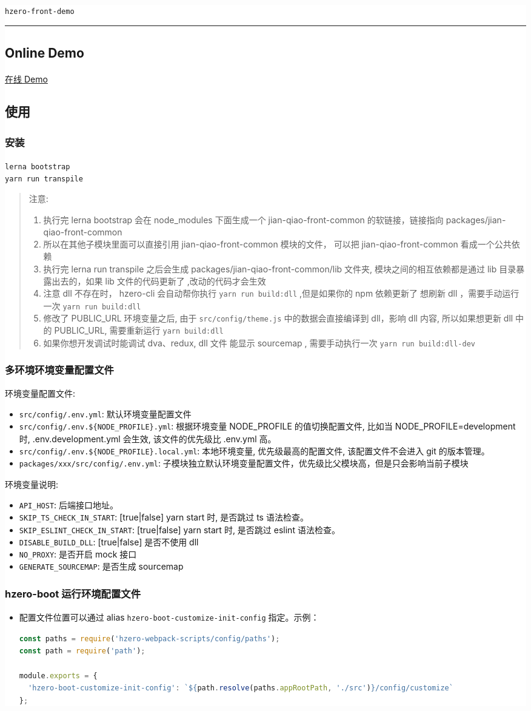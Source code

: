 `hzero-front-demo`

---

## Online Demo

[在线 Demo](http://hzero-front.jd1.jajabjbj.top/workplace)

## 使用

### 安装
```bash
lerna bootstrap 
yarn run transpile
```
> 注意:  
> 1. 执行完 lerna bootstrap 会在 node_modules 下面生成一个 jian-qiao-front-common 的软链接，链接指向 packages/jian-qiao-front-common  
> 2. 所以在其他子模块里面可以直接引用 jian-qiao-front-common 模块的文件， 可以把 jian-qiao-front-common 看成一个公共依赖  
> 3. 执行完 lerna run transpile 之后会生成 packages/jian-qiao-front-common/lib 文件夹, 模块之间的相互依赖都是通过 lib 目录暴露出去的，如果 lib 文件的代码更新了 ,改动的代码才会生效  
> 4. 注意 dll 不存在时， hzero-cli 会自动帮你执行 `yarn run build:dll` ,但是如果你的 npm 依赖更新了 想刷新 dll ，需要手动运行一次 `yarn run build:dll`  
> 5. 修改了 PUBLIC_URL 环境变量之后, 由于 `src/config/theme.js` 中的数据会直接编译到 dll，影响 dll 内容, 所以如果想更新 dll 中的 PUBLIC_URL, 需要重新运行 `yarn build:dll`
> 6. 如果你想开发调试时能调试 dva、redux, dll 文件 能显示 sourcemap , 需要手动执行一次 `yarn run build:dll-dev`  

### 多环境环境变量配置文件

环境变量配置文件: 

- `src/config/.env.yml`: 默认环境变量配置文件
- `src/config/.env.${NODE_PROFILE}.yml`: 根据环境变量 NODE_PROFILE 的值切换配置文件, 比如当 NODE_PROFILE=development 时, .env.development.yml 会生效, 该文件的优先级比 .env.yml 高。
- `src/config/.env.${NODE_PROFILE}.local.yml`: 本地环境变量, 优先级最高的配置文件, 该配置文件不会进入 git 的版本管理。
- `packages/xxx/src/config/.env.yml`: 子模块独立默认环境变量配置文件，优先级比父模块高，但是只会影响当前子模块

环境变量说明:

- `API_HOST`: 后端接口地址。
- `SKIP_TS_CHECK_IN_START`: [true|false] yarn start 时, 是否跳过 ts 语法检查。
- `SKIP_ESLINT_CHECK_IN_START`: [true|false] yarn start 时, 是否跳过 eslint 语法检查。
- `DISABLE_BUILD_DLL`: [true|false] 是否不使用 dll
- `NO_PROXY`: 是否开启 mock 接口
- `GENERATE_SOURCEMAP`: 是否生成 sourcemap

### hzero-boot 运行环境配置文件

- 配置文件位置可以通过 alias `hzero-boot-customize-init-config` 指定。示例：
  ```js
  const paths = require('hzero-webpack-scripts/config/paths');
  const path = require('path');

  module.exports = {
    'hzero-boot-customize-init-config': `${path.resolve(paths.appRootPath, './src')}/config/customize`
  };
  ```
